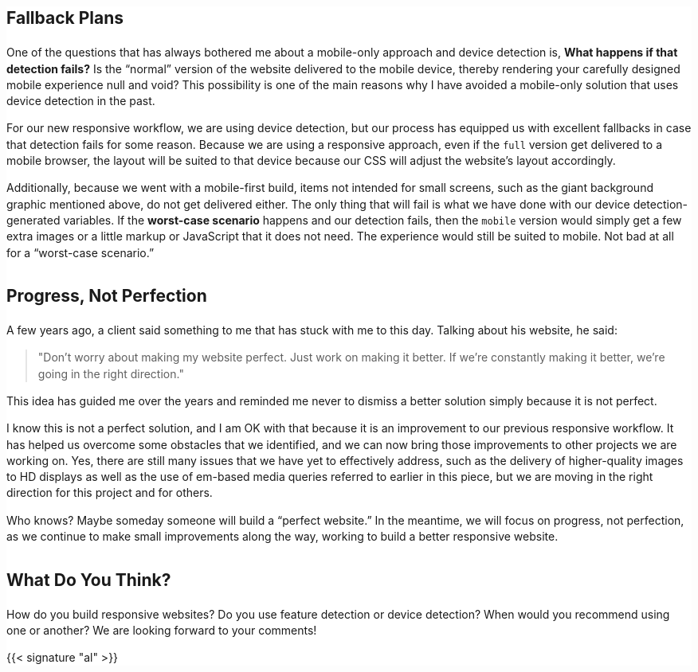 ## Fallback Plans

One of the questions that has always bothered me about a mobile-only approach and device detection is, <strong>What happens if that detection fails?</strong> Is the “normal” version of the website delivered to the mobile device, thereby rendering your carefully designed mobile experience null and void? This possibility is one of the main reasons why I have avoided a mobile-only solution that uses device detection in the past.

For our new responsive workflow, we are using device detection, but our process has equipped us with excellent fallbacks in case that detection fails for some reason. Because we are using a responsive approach, even if the <code>full</code> version get delivered to a mobile browser, the layout will be suited to that device because our CSS will adjust the website’s layout accordingly.

Additionally, because we went with a mobile-first build, items not intended for small screens, such as the giant background graphic mentioned above, do not get delivered either. The only thing that will fail is what we have done with our device detection-generated variables. If the <strong>worst-case scenario</strong> happens and our detection fails, then the <code>mobile</code> version would simply get a few extra images or a little markup or JavaScript that it does not need. The experience would still be suited to mobile. Not bad at all for a “worst-case scenario.”

## Progress, Not Perfection

A few years ago, a client said something to me that has stuck with me to this day. Talking about his website, he said:
<blockquote>"Don’t worry about making my website perfect. Just work on making it better. If we’re constantly making it better, we’re going in the right direction."</blockquote>

This idea has guided me over the years and reminded me never to dismiss a better solution simply because it is not perfect.

I know this is not a perfect solution, and I am OK with that because it is an improvement to our previous responsive workflow. It has helped us overcome some obstacles that we identified, and we can now bring those improvements to other projects we are working on. Yes, there are still many issues that we have yet to effectively address, such as the delivery of higher-quality images to HD displays as well as the use of em-based media queries referred to earlier in this piece, but we are moving in the right direction for this project and for others.

Who knows? Maybe someday someone will build a “perfect website.” In the meantime, we will focus on progress, not perfection, as we continue to make small improvements along the way, working to build a better responsive website.</p>

## What Do You Think?

How do you build responsive websites? Do you use feature detection or device detection? When would you recommend using one or another? We are looking forward to your comments!

{{< signature "al" >}}

